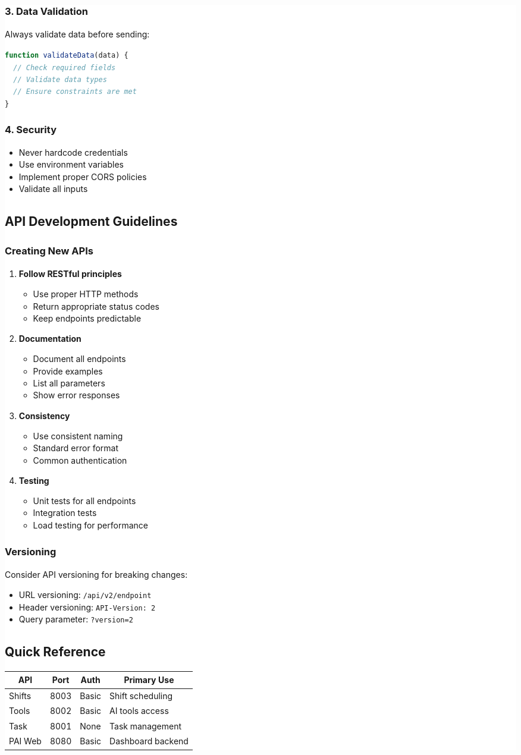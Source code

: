 ### 3. Data Validation
Always validate data before sending:
```javascript
function validateData(data) {
  // Check required fields
  // Validate data types
  // Ensure constraints are met
}
```

### 4. Security
- Never hardcode credentials
- Use environment variables
- Implement proper CORS policies
- Validate all inputs

## API Development Guidelines

### Creating New APIs

1. **Follow RESTful principles**
   - Use proper HTTP methods
   - Return appropriate status codes
   - Keep endpoints predictable

2. **Documentation**
   - Document all endpoints
   - Provide examples
   - List all parameters
   - Show error responses

3. **Consistency**
   - Use consistent naming
   - Standard error format
   - Common authentication

4. **Testing**
   - Unit tests for all endpoints
   - Integration tests
   - Load testing for performance

### Versioning

Consider API versioning for breaking changes:
- URL versioning: `/api/v2/endpoint`
- Header versioning: `API-Version: 2`
- Query parameter: `?version=2`

## Quick Reference

| API | Port | Auth | Primary Use |
|-----|------|------|-------------|
| Shifts | 8003 | Basic | Shift scheduling |
| Tools | 8002 | Basic | AI tools access |
| Task | 8001 | None | Task management |
| PAI Web | 8080 | Basic | Dashboard backend |
